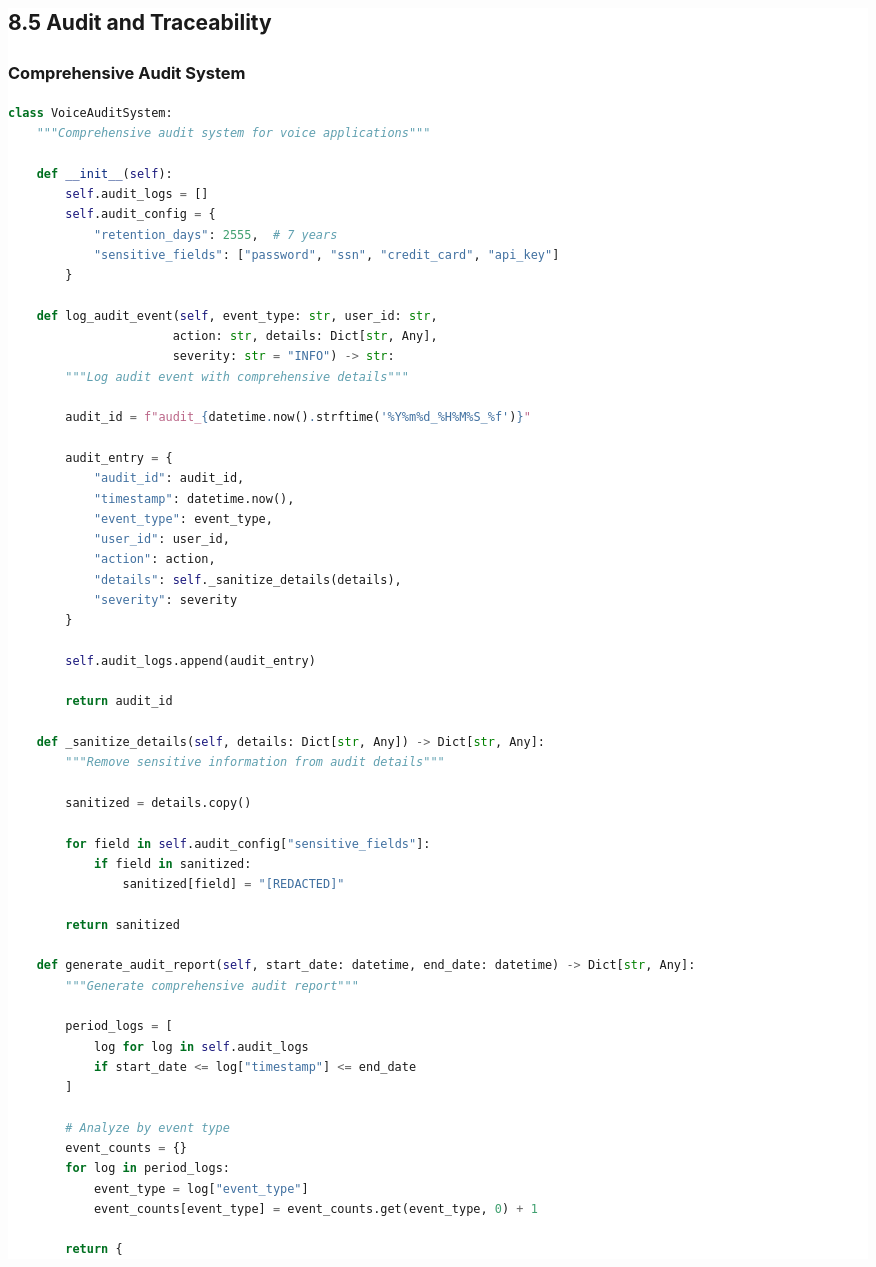 
## 8.5 Audit and Traceability

### Comprehensive Audit System

```python
class VoiceAuditSystem:
    """Comprehensive audit system for voice applications"""
    
    def __init__(self):
        self.audit_logs = []
        self.audit_config = {
            "retention_days": 2555,  # 7 years
            "sensitive_fields": ["password", "ssn", "credit_card", "api_key"]
        }
    
    def log_audit_event(self, event_type: str, user_id: str, 
                       action: str, details: Dict[str, Any], 
                       severity: str = "INFO") -> str:
        """Log audit event with comprehensive details"""
        
        audit_id = f"audit_{datetime.now().strftime('%Y%m%d_%H%M%S_%f')}"
        
        audit_entry = {
            "audit_id": audit_id,
            "timestamp": datetime.now(),
            "event_type": event_type,
            "user_id": user_id,
            "action": action,
            "details": self._sanitize_details(details),
            "severity": severity
        }
        
        self.audit_logs.append(audit_entry)
        
        return audit_id
    
    def _sanitize_details(self, details: Dict[str, Any]) -> Dict[str, Any]:
        """Remove sensitive information from audit details"""
        
        sanitized = details.copy()
        
        for field in self.audit_config["sensitive_fields"]:
            if field in sanitized:
                sanitized[field] = "[REDACTED]"
        
        return sanitized
    
    def generate_audit_report(self, start_date: datetime, end_date: datetime) -> Dict[str, Any]:
        """Generate comprehensive audit report"""
        
        period_logs = [
            log for log in self.audit_logs
            if start_date <= log["timestamp"] <= end_date
        ]
        
        # Analyze by event type
        event_counts = {}
        for log in period_logs:
            event_type = log["event_type"]
            event_counts[event_type] = event_counts.get(event_type, 0) + 1
        
        return {
```